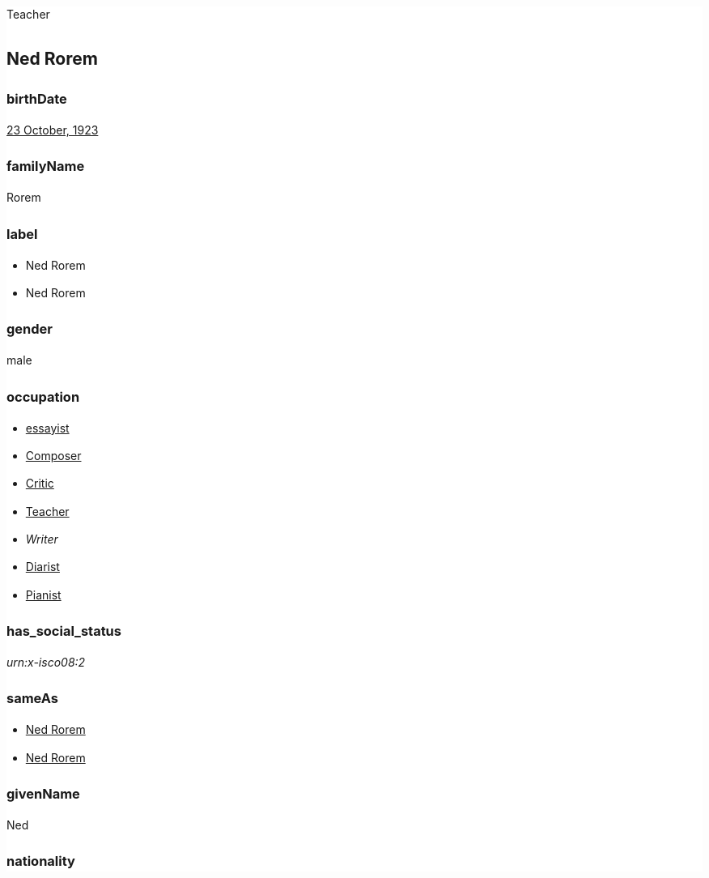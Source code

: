 
Teacher

## Ned Rorem

### birthDate


[23 October, 1923](#23-October-1923)

### familyName


Rorem

### label

 - Ned Rorem

 - Ned Rorem

### gender


male

### occupation

 - [essayist](#essayist)

 - [Composer](#Composer)

 - [Critic](#Critic)

 - [Teacher](#Teacher)

 - *Writer*

 - [Diarist](#Diarist)

 - [Pianist](#Pianist)

### has_social_status


*urn:x-isco08:2*

### sameAs

 - [Ned Rorem](#Ned-Rorem)

 - [Ned Rorem](#Ned-Rorem)

### givenName


Ned

### nationality
